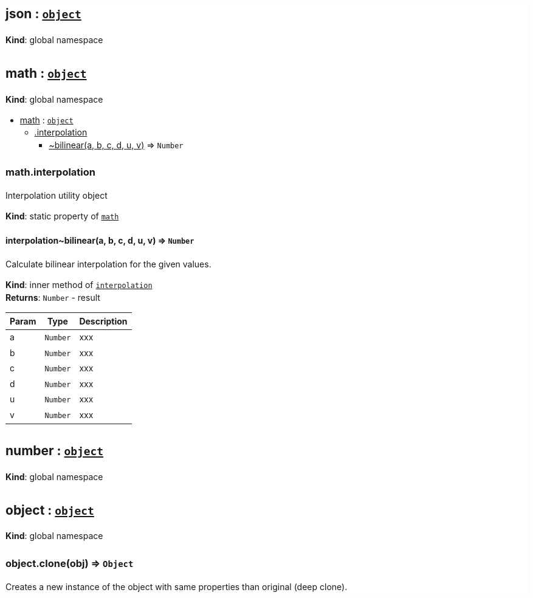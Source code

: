 ## json : [<code>object</code>](#object)
**Kind**: global namespace  
<a name="math"></a>

## math : [<code>object</code>](#object)
**Kind**: global namespace  

* [math](#math) : [<code>object</code>](#object)
    * [.interpolation](#math.interpolation)
        * [~bilinear(a, b, c, d, u, v)](#math.interpolation..bilinear) ⇒ <code>Number</code>

<a name="math.interpolation"></a>

### math.interpolation
Interpolation utility object

**Kind**: static property of [<code>math</code>](#math)  
<a name="math.interpolation..bilinear"></a>

#### interpolation~bilinear(a, b, c, d, u, v) ⇒ <code>Number</code>
Calculate bilinear interpolation for the given values.

**Kind**: inner method of [<code>interpolation</code>](#math.interpolation)  
**Returns**: <code>Number</code> - result  

| Param | Type | Description |
| --- | --- | --- |
| a | <code>Number</code> | xxx |
| b | <code>Number</code> | xxx |
| c | <code>Number</code> | xxx |
| d | <code>Number</code> | xxx |
| u | <code>Number</code> | xxx |
| v | <code>Number</code> | xxx |

<a name="number"></a>

## number : [<code>object</code>](#object)
**Kind**: global namespace  
<a name="object"></a>

## object : [<code>object</code>](#object)
**Kind**: global namespace  
<a name="object.clone"></a>

### object.clone(obj) ⇒ <code>Object</code>
Creates a new instance of the object with same properties than original (deep clone).
